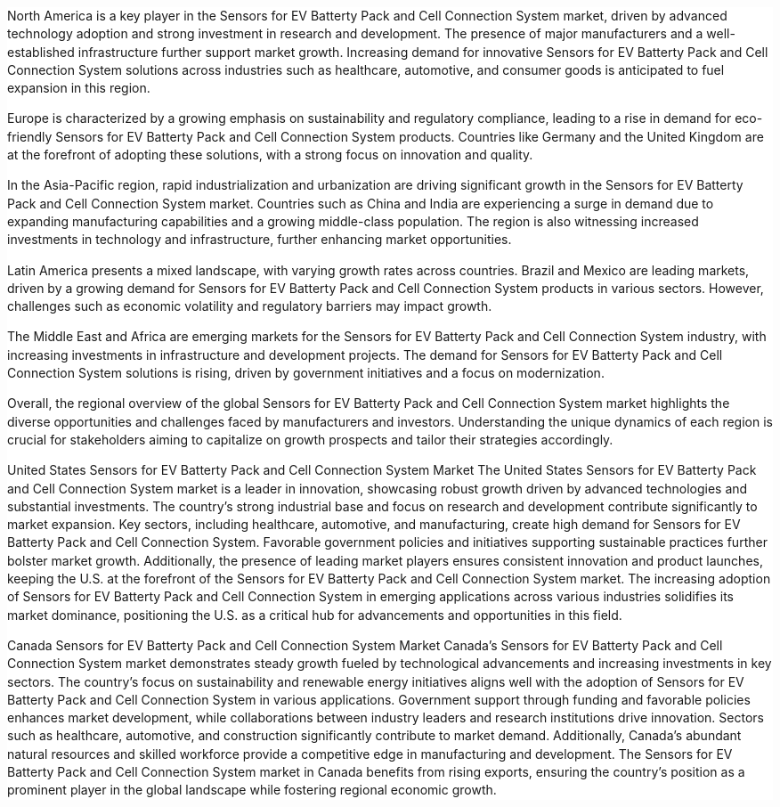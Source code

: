 North America is a key player in the Sensors for EV Batterty Pack and Cell Connection System market, driven by advanced technology adoption and strong investment in research and development. The presence of major manufacturers and a well-established infrastructure further support market growth. Increasing demand for innovative Sensors for EV Batterty Pack and Cell Connection System solutions across industries such as healthcare, automotive, and consumer goods is anticipated to fuel expansion in this region.

Europe is characterized by a growing emphasis on sustainability and regulatory compliance, leading to a rise in demand for eco-friendly Sensors for EV Batterty Pack and Cell Connection System products. Countries like Germany and the United Kingdom are at the forefront of adopting these solutions, with a strong focus on innovation and quality.

In the Asia-Pacific region, rapid industrialization and urbanization are driving significant growth in the Sensors for EV Batterty Pack and Cell Connection System market. Countries such as China and India are experiencing a surge in demand due to expanding manufacturing capabilities and a growing middle-class population. The region is also witnessing increased investments in technology and infrastructure, further enhancing market opportunities.

Latin America presents a mixed landscape, with varying growth rates across countries. Brazil and Mexico are leading markets, driven by a growing demand for Sensors for EV Batterty Pack and Cell Connection System products in various sectors. However, challenges such as economic volatility and regulatory barriers may impact growth.

The Middle East and Africa are emerging markets for the Sensors for EV Batterty Pack and Cell Connection System industry, with increasing investments in infrastructure and development projects. The demand for Sensors for EV Batterty Pack and Cell Connection System solutions is rising, driven by government initiatives and a focus on modernization.

Overall, the regional overview of the global Sensors for EV Batterty Pack and Cell Connection System market highlights the diverse opportunities and challenges faced by manufacturers and investors. Understanding the unique dynamics of each region is crucial for stakeholders aiming to capitalize on growth prospects and tailor their strategies accordingly.

United States Sensors for EV Batterty Pack and Cell Connection System Market
The United States Sensors for EV Batterty Pack and Cell Connection System market is a leader in innovation, showcasing robust growth driven by advanced technologies and substantial investments. The country’s strong industrial base and focus on research and development contribute significantly to market expansion. Key sectors, including healthcare, automotive, and manufacturing, create high demand for Sensors for EV Batterty Pack and Cell Connection System. Favorable government policies and initiatives supporting sustainable practices further bolster market growth. Additionally, the presence of leading market players ensures consistent innovation and product launches, keeping the U.S. at the forefront of the Sensors for EV Batterty Pack and Cell Connection System market. The increasing adoption of Sensors for EV Batterty Pack and Cell Connection System in emerging applications across various industries solidifies its market dominance, positioning the U.S. as a critical hub for advancements and opportunities in this field.

Canada Sensors for EV Batterty Pack and Cell Connection System Market
Canada’s Sensors for EV Batterty Pack and Cell Connection System market demonstrates steady growth fueled by technological advancements and increasing investments in key sectors. The country’s focus on sustainability and renewable energy initiatives aligns well with the adoption of Sensors for EV Batterty Pack and Cell Connection System in various applications. Government support through funding and favorable policies enhances market development, while collaborations between industry leaders and research institutions drive innovation. Sectors such as healthcare, automotive, and construction significantly contribute to market demand. Additionally, Canada’s abundant natural resources and skilled workforce provide a competitive edge in manufacturing and development. The Sensors for EV Batterty Pack and Cell Connection System market in Canada benefits from rising exports, ensuring the country’s position as a prominent player in the global landscape while fostering regional economic growth.
